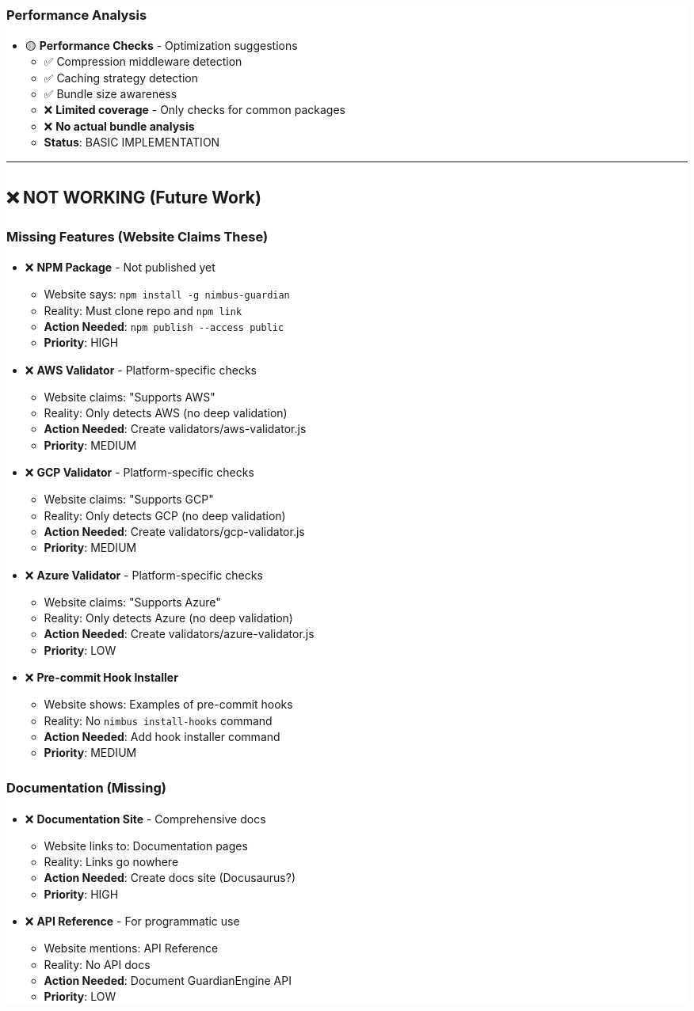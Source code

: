 ### Performance Analysis
- 🟡 **Performance Checks** - Optimization suggestions
  - ✅ Compression middleware detection
  - ✅ Caching strategy detection
  - ✅ Bundle size awareness
  - ❌ **Limited coverage** - Only checks for common packages
  - ❌ **No actual bundle analysis**
  - **Status**: BASIC IMPLEMENTATION

---

## ❌ NOT WORKING (Future Work)

### Missing Features (Website Claims These)
- ❌ **NPM Package** - Not published yet
  - Website says: `npm install -g nimbus-guardian`
  - Reality: Must clone repo and `npm link`
  - **Action Needed**: `npm publish --access public`
  - **Priority**: HIGH

- ❌ **AWS Validator** - Platform-specific checks
  - Website claims: "Supports AWS"
  - Reality: Only detects AWS (no deep validation)
  - **Action Needed**: Create validators/aws-validator.js
  - **Priority**: MEDIUM

- ❌ **GCP Validator** - Platform-specific checks
  - Website claims: "Supports GCP"
  - Reality: Only detects GCP (no deep validation)
  - **Action Needed**: Create validators/gcp-validator.js
  - **Priority**: MEDIUM

- ❌ **Azure Validator** - Platform-specific checks
  - Website claims: "Supports Azure"
  - Reality: Only detects Azure (no deep validation)
  - **Action Needed**: Create validators/azure-validator.js
  - **Priority**: LOW

- ❌ **Pre-commit Hook Installer**
  - Website shows: Examples of pre-commit hooks
  - Reality: No `nimbus install-hooks` command
  - **Action Needed**: Add hook installer command
  - **Priority**: MEDIUM

### Documentation (Missing)
- ❌ **Documentation Site** - Comprehensive docs
  - Website links to: Documentation pages
  - Reality: Links go nowhere
  - **Action Needed**: Create docs site (Docusaurus?)
  - **Priority**: HIGH

- ❌ **API Reference** - For programmatic use
  - Website mentions: API Reference
  - Reality: No API docs
  - **Action Needed**: Document GuardianEngine API
  - **Priority**: LOW
